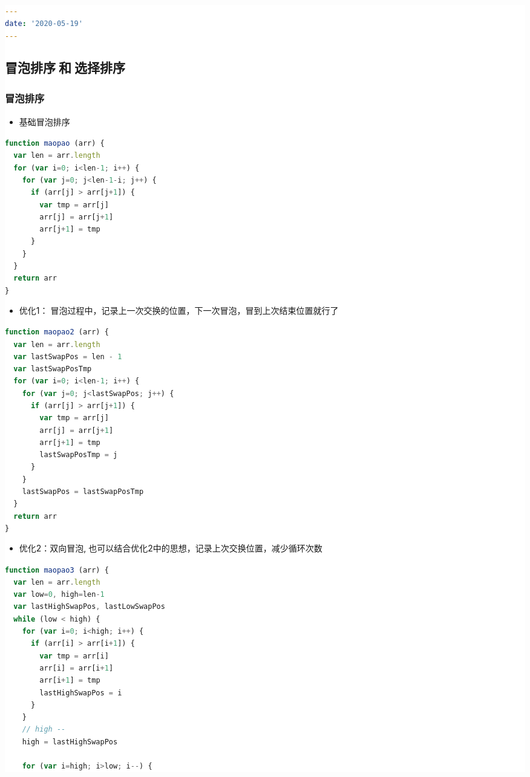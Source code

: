 ```yaml
---
date: '2020-05-19'
---
```


## 冒泡排序 和 选择排序
### 冒泡排序
- 基础冒泡排序
```javascript
function maopao (arr) {
  var len = arr.length
  for (var i=0; i<len-1; i++) {
    for (var j=0; j<len-1-i; j++) {
      if (arr[j] > arr[j+1]) {
        var tmp = arr[j]
        arr[j] = arr[j+1]
        arr[j+1] = tmp
      }
    }
  }
  return arr
}
```
- 优化1： 冒泡过程中，记录上一次交换的位置，下一次冒泡，冒到上次结束位置就行了
```javascript
function maopao2 (arr) {
  var len = arr.length
  var lastSwapPos = len - 1
  var lastSwapPosTmp
  for (var i=0; i<len-1; i++) {
    for (var j=0; j<lastSwapPos; j++) {
      if (arr[j] > arr[j+1]) {
        var tmp = arr[j]
        arr[j] = arr[j+1]
        arr[j+1] = tmp
        lastSwapPosTmp = j
      }
    }
    lastSwapPos = lastSwapPosTmp
  }
  return arr
}
```
- 优化2：双向冒泡, 也可以结合优化2中的思想，记录上次交换位置，减少循环次数
```javascript
function maopao3 (arr) {
  var len = arr.length
  var low=0, high=len-1
  var lastHighSwapPos, lastLowSwapPos
  while (low < high) {
    for (var i=0; i<high; i++) {
      if (arr[i] > arr[i+1]) {
        var tmp = arr[i]
        arr[i] = arr[i+1]
        arr[i+1] = tmp
        lastHighSwapPos = i
      }
    }
    // high --
    high = lastHighSwapPos

    for (var i=high; i>low; i--) {
```